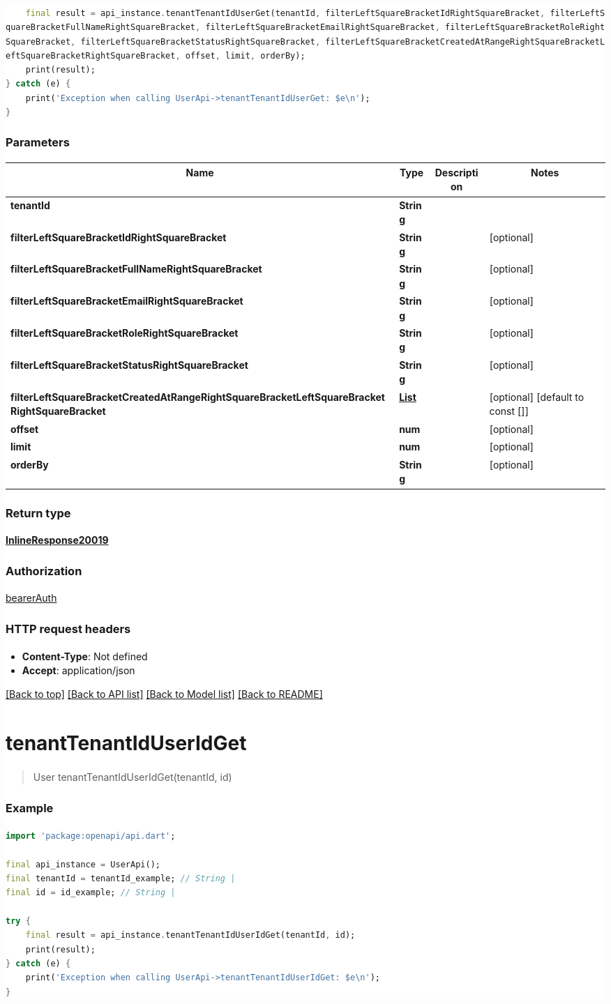 ```dart
    final result = api_instance.tenantTenantIdUserGet(tenantId, filterLeftSquareBracketIdRightSquareBracket, filterLeftSquareBracketFullNameRightSquareBracket, filterLeftSquareBracketEmailRightSquareBracket, filterLeftSquareBracketRoleRightSquareBracket, filterLeftSquareBracketStatusRightSquareBracket, filterLeftSquareBracketCreatedAtRangeRightSquareBracketLeftSquareBracketRightSquareBracket, offset, limit, orderBy);
    print(result);
} catch (e) {
    print('Exception when calling UserApi->tenantTenantIdUserGet: $e\n');
}
```

### Parameters

Name | Type | Description  | Notes
------------- | ------------- | ------------- | -------------
 **tenantId** | **String**|  | 
 **filterLeftSquareBracketIdRightSquareBracket** | **String**|  | [optional] 
 **filterLeftSquareBracketFullNameRightSquareBracket** | **String**|  | [optional] 
 **filterLeftSquareBracketEmailRightSquareBracket** | **String**|  | [optional] 
 **filterLeftSquareBracketRoleRightSquareBracket** | **String**|  | [optional] 
 **filterLeftSquareBracketStatusRightSquareBracket** | **String**|  | [optional] 
 **filterLeftSquareBracketCreatedAtRangeRightSquareBracketLeftSquareBracketRightSquareBracket** | [**List<DateTime>**](DateTime.md)|  | [optional] [default to const []]
 **offset** | **num**|  | [optional] 
 **limit** | **num**|  | [optional] 
 **orderBy** | **String**|  | [optional] 

### Return type

[**InlineResponse20019**](InlineResponse20019.md)

### Authorization

[bearerAuth](../README.md#bearerAuth)

### HTTP request headers

 - **Content-Type**: Not defined
 - **Accept**: application/json

[[Back to top]](#) [[Back to API list]](../README.md#documentation-for-api-endpoints) [[Back to Model list]](../README.md#documentation-for-models) [[Back to README]](../README.md)

# **tenantTenantIdUserIdGet**
> User tenantTenantIdUserIdGet(tenantId, id)



### Example
```dart
import 'package:openapi/api.dart';

final api_instance = UserApi();
final tenantId = tenantId_example; // String | 
final id = id_example; // String | 

try {
    final result = api_instance.tenantTenantIdUserIdGet(tenantId, id);
    print(result);
} catch (e) {
    print('Exception when calling UserApi->tenantTenantIdUserIdGet: $e\n');
}
```
